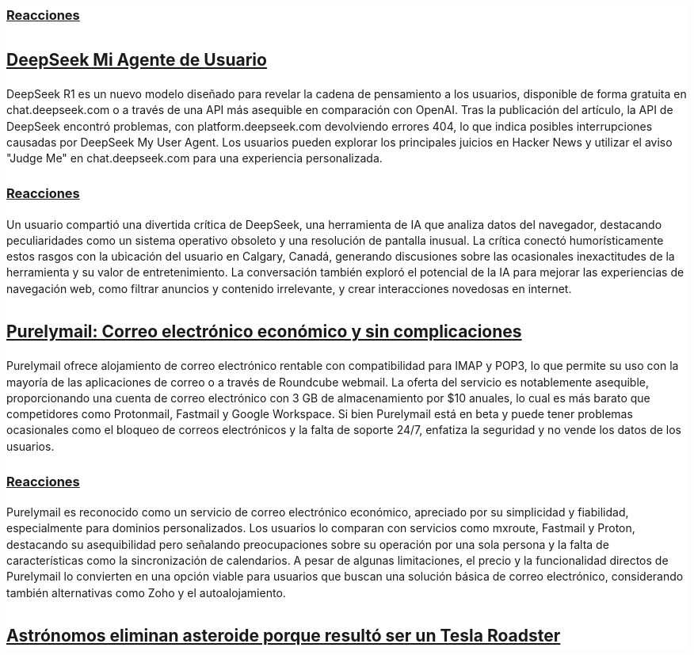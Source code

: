 ### [Reacciones](https://news.ycombinator.com/item?id=42835282)

## [DeepSeek Mi Agente de Usuario](https://www.jasonthorsness.com/20)

DeepSeek R1 es un nuevo modelo diseñado para revelar la cadena de pensamiento a los usuarios, disponible de forma gratuita en chat.deepseek.com o a través de una API más asequible en comparación con OpenAI. Tras la publicación del artículo, la API de DeepSeek encontró problemas, con platform.deepseek.com devolviendo errores 404, lo que indica posibles interrupciones causadas por DeepSeek My User Agent. Los usuarios pueden explorar los principales juicios en Hacker News y utilizar el aviso "Judge Me" en chat.deepseek.com para una experiencia personalizada.

### [Reacciones](https://news.ycombinator.com/item?id=42834648)

Un usuario compartió una divertida crítica de DeepSeek, una herramienta de IA que analiza datos del navegador, destacando peculiaridades como un sistema operativo obsoleto y una resolución de pantalla inusual. La crítica conectó humorísticamente estos rasgos con la ubicación del usuario en Calgary, Canadá, generando discusiones sobre las ocasionales inexactitudes de la herramienta y su valor de entretenimiento. La conversación también exploró el potencial de la IA para mejorar las experiencias de navegación web, como filtrar anuncios y contenido irrelevante, y crear interacciones novedosas en internet.

## [Purelymail: Correo electrónico económico y sin complicaciones](https://purelymail.com/)

Purelymail ofrece alojamiento de correo electrónico rentable con compatibilidad para IMAP y POP3, lo que permite su uso con la mayoría de las aplicaciones de correo o a través de Roundcube webmail. La oferta del servicio es notablemente asequible, proporcionando una cuenta de correo electrónico con 3 GB de almacenamiento por $10 anuales, lo cual es más barato que competidores como Protonmail, Fastmail y Google Workspace. Si bien Purelymail está en beta y puede tener problemas ocasionales como el bloqueo de correos electrónicos y la falta de soporte 24/7, enfatiza la seguridad y no vende los datos de los usuarios.

### [Reacciones](https://news.ycombinator.com/item?id=42836818)

Purelymail es reconocido como un servicio de correo electrónico económico, apreciado por su simplicidad y fiabilidad, especialmente para dominios personalizados. Los usuarios lo comparan con servicios como mxroute, Fastmail y Proton, destacando su asequibilidad pero señalando preocupaciones sobre su operación por una sola persona y la falta de características como la sincronización de calendarios. A pesar de algunas limitaciones, el precio y la funcionalidad directos de Purelymail lo convierten en una opción viable para usuarios que buscan una solución básica de correo electrónico, considerando también alternativas como Zoho y el autoalojamiento.

## [Astrónomos eliminan asteroide porque resultó ser un Tesla Roadster](https://www.astronomy.com/science/astronomers-just-deleted-an-asteroid-because-it-turned-out-to-be-elon-musks-tesla-roadster/)
